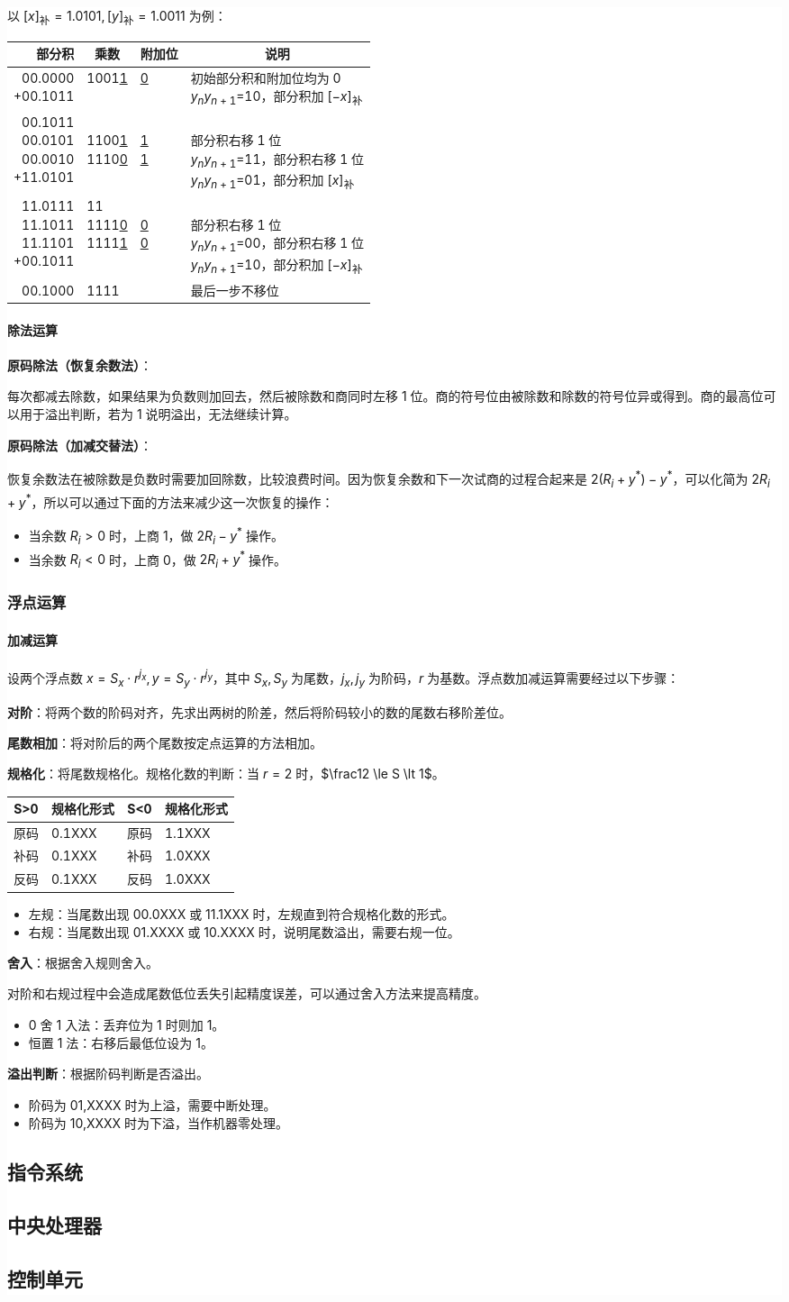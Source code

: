以 $[x]_\text{补} = 1.0101, [y]_\text{补} = 1.0011$ 为例：

|                                    部分积 | 乘数                                       | 附加位                           | 说明                                                                                                    |
| ----------------------------------------: | ------------------------------------------ | -------------------------------- | ------------------------------------------------------------------------------------------------------- |
|                       00.0000<br>+00.1011 | 1001<u>1</u><br><br>                       | <u>0</u><br><br>                 | 初始部分积和附加位均为 0<br>$y_n y_{n+1}$=10，部分积加 $[-x]_\text{补}$                                 |
| 00.1011<br>00.0101<br>00.0010<br>+11.0101 | <br>1100<u>1</u><br>1110<u>0</u><br><br>   | <br><u>1</u><br><u>1</u><br><br> | <br>部分积右移 1 位<br>$y_n y_{n+1}$=11，部分积右移 1 位<br>$y_n y_{n+1}$=01，部分积加 $[x]_\text{补}$  |
| 11.0111<br>11.1011<br>11.1101<br>+00.1011 | 11<br>1111<u>0</u><br>1111<u>1</u><br><br> | <br><u>0</u><br><u>0</u><br><br> | <br>部分积右移 1 位<br>$y_n y_{n+1}$=00，部分积右移 1 位<br>$y_n y_{n+1}$=10，部分积加 $[-x]_\text{补}$ |
|                                   00.1000 | 1111                                       |                                  | 最后一步不移位                                                                                          |

#### 除法运算

**原码除法（恢复余数法）**：

每次都减去除数，如果结果为负数则加回去，然后被除数和商同时左移 1 位。商的符号位由被除数和除数的符号位异或得到。商的最高位可以用于溢出判断，若为 1 说明溢出，无法继续计算。

**原码除法（加减交替法）**：

恢复余数法在被除数是负数时需要加回除数，比较浪费时间。因为恢复余数和下一次试商的过程合起来是 $2(R_i+y^*)-y^*$，可以化简为 $2R_i+y^*$，所以可以通过下面的方法来减少这一次恢复的操作：

- 当余数 $R_i>0$ 时，上商 1，做 $2R_i-y^*$ 操作。
- 当余数 $R_i<0$ 时，上商 0，做 $2R_i+y^*$ 操作。

### 浮点运算

#### 加减运算

设两个浮点数 $x=S_x \cdot r^{j_x}, y=S_y \cdot r^{j_y}$，其中 $S_x,S_y$ 为尾数，$j_x,j_y$ 为阶码，$r$ 为基数。浮点数加减运算需要经过以下步骤：

**对阶**：将两个数的阶码对齐，先求出两树的阶差，然后将阶码较小的数的尾数右移阶差位。

**尾数相加**：将对阶后的两个尾数按定点运算的方法相加。

**规格化**：将尾数规格化。规格化数的判断：当 $r=2$ 时，$\frac12 \le S \lt 1$。

| S>0  | 规格化形式 | S<0  | 规格化形式 |
| ---- | ---------- | ---- | ---------- |
| 原码 | 0.1XXX     | 原码 | 1.1XXX     |
| 补码 | 0.1XXX     | 补码 | 1.0XXX     |
| 反码 | 0.1XXX     | 反码 | 1.0XXX     |

- 左规：当尾数出现 00.0XXX 或 11.1XXX 时，左规直到符合规格化数的形式。
- 右规：当尾数出现 01.XXXX 或 10.XXXX 时，说明尾数溢出，需要右规一位。

**舍入**：根据舍入规则舍入。

对阶和右规过程中会造成尾数低位丢失引起精度误差，可以通过舍入方法来提高精度。

- 0 舍 1 入法：丢弃位为 1 时则加 1。
- 恒置 1 法：右移后最低位设为 1。

**溢出判断**：根据阶码判断是否溢出。

- 阶码为 01,XXXX 时为上溢，需要中断处理。
- 阶码为 10,XXXX 时为下溢，当作机器零处理。

## 指令系统

## 中央处理器

## 控制单元

